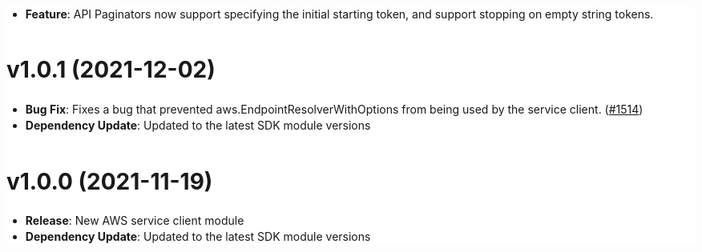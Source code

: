 * **Feature**: API Paginators now support specifying the initial starting token, and support stopping on empty string tokens.

# v1.0.1 (2021-12-02)

* **Bug Fix**: Fixes a bug that prevented aws.EndpointResolverWithOptions from being used by the service client. ([#1514](https://github.com/aws/aws-sdk-go-v2/pull/1514))
* **Dependency Update**: Updated to the latest SDK module versions

# v1.0.0 (2021-11-19)

* **Release**: New AWS service client module
* **Dependency Update**: Updated to the latest SDK module versions

